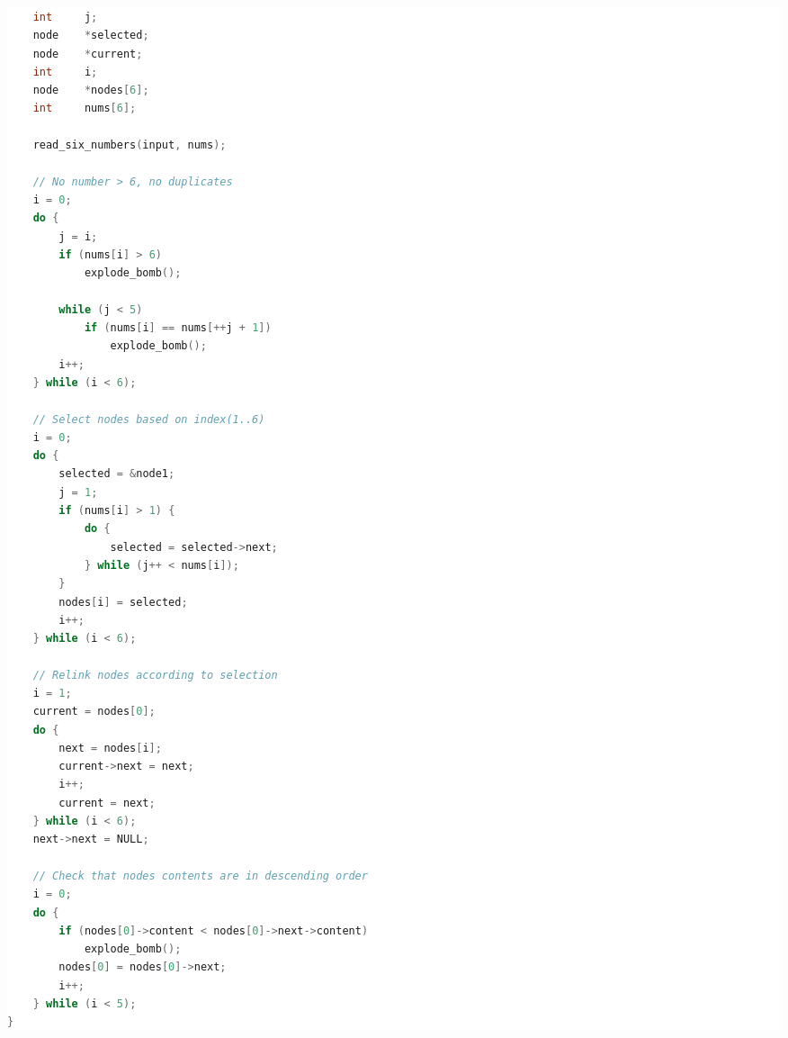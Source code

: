 ```c
    int		j;
    node	*selected;
    node	*current;
    int		i;
    node	*nodes[6];
    int		nums[6];

    read_six_numbers(input, nums);

	// No number > 6, no duplicates
    i = 0;
    do {
        j = i;
        if (nums[i] > 6)
            explode_bomb();

        while (j < 5)
            if (nums[i] == nums[++j + 1])
                explode_bomb();
        i++;
    } while (i < 6);

	// Select nodes based on index(1..6)
    i = 0;
    do {
        selected = &node1;
        j = 1;
        if (nums[i] > 1) {
            do {
                selected = selected->next;
            } while (j++ < nums[i]);
        }
        nodes[i] = selected;
        i++;
    } while (i < 6);

	// Relink nodes according to selection
    i = 1;
    current = nodes[0];
    do {
        next = nodes[i];
        current->next = next;
        i++;
        current = next;
    } while (i < 6);
    next->next = NULL;

	// Check that nodes contents are in descending order
    i = 0;
    do {
        if (nodes[0]->content < nodes[0]->next->content)
            explode_bomb();
        nodes[0] = nodes[0]->next;
        i++;
    } while (i < 5);
}
```

